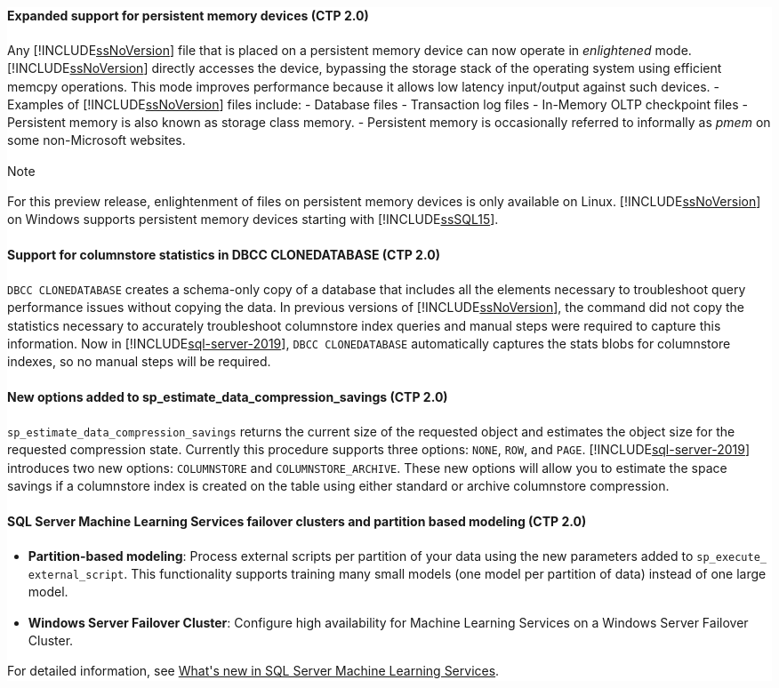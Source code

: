 #### Expanded support for persistent memory devices (CTP 2.0)

Any [!INCLUDE[ssNoVersion](../includes/ssnoversion-md.md)] file that is placed on a persistent memory device can now operate in *enlightened* mode. [!INCLUDE[ssNoVersion](../includes/ssnoversion-md.md)] directly accesses the device, bypassing the storage stack of the operating system using efficient memcpy operations. This mode improves performance because it allows low latency input/output against such devices.
    - Examples of [!INCLUDE[ssNoVersion](../includes/ssnoversion-md.md)] files include:
        - Database files
        - Transaction log files
        - In-Memory OLTP checkpoint files
    - Persistent memory is also known as storage class memory.
    - Persistent memory is occasionally referred to informally as *pmem* on some non-Microsoft websites.

> [!NOTE]
> For this preview release, enlightenment of files on persistent memory devices is only available on Linux. [!INCLUDE[ssNoVersion](../includes/ssnoversion-md.md)] on Windows supports persistent memory devices starting with [!INCLUDE[ssSQL15](../includes/sssql15-md.md)].

#### Support for columnstore statistics in DBCC CLONEDATABASE (CTP 2.0)

`DBCC CLONEDATABASE` creates a schema-only copy of a database that includes all the elements necessary to troubleshoot query performance issues without copying the data. In previous versions of [!INCLUDE[ssNoVersion](../includes/ssnoversion-md.md)], the command did not copy the statistics necessary to accurately troubleshoot columnstore index queries and manual steps were required to capture this information. Now in [!INCLUDE[sql-server-2019](../includes/sssqlv15-md.md)], `DBCC CLONEDATABASE` automatically captures the stats blobs for columnstore indexes, so no manual steps will be required.

#### New options added to sp_estimate_data_compression_savings (CTP 2.0)

`sp_estimate_data_compression_savings` returns the current size of the requested object and estimates the object size for the requested compression state. Currently this procedure supports three options: `NONE`, `ROW`, and `PAGE`. [!INCLUDE[sql-server-2019](../includes/sssqlv15-md.md)] introduces two new options: `COLUMNSTORE` and `COLUMNSTORE_ARCHIVE`. These new options will allow you to estimate the space savings if a columnstore index is created on the table using either standard or archive columnstore compression.

#### <a id="ml"></a> SQL Server Machine Learning Services failover clusters and partition based modeling (CTP 2.0)

- **Partition-based modeling**: Process external scripts per partition of your data using the new parameters added to `sp_execute_external_script`. This functionality supports training many small models (one model per partition of data) instead of one large model.

- **Windows Server Failover Cluster**: Configure high availability for Machine Learning Services on a Windows Server Failover Cluster.

For detailed information, see [What's new in SQL Server Machine Learning Services](../advanced-analytics/what-s-new-in-sql-server-machine-learning-services.md).
